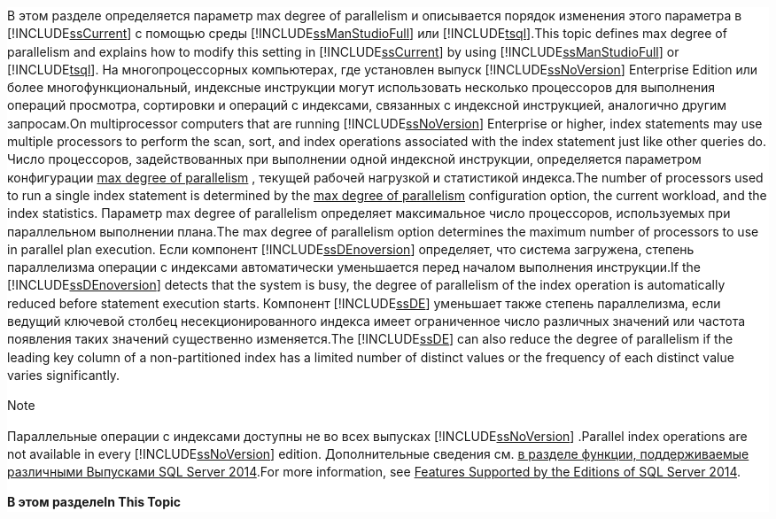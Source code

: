   <span data-ttu-id="2d19f-103">В этом разделе определяется параметр max degree of parallelism и описывается порядок изменения этого параметра в [!INCLUDE[ssCurrent](../../includes/sscurrent-md.md)] с помощью среды [!INCLUDE[ssManStudioFull](../../includes/ssmanstudiofull-md.md)] или [!INCLUDE[tsql](../../includes/tsql-md.md)].</span><span class="sxs-lookup"><span data-stu-id="2d19f-103">This topic defines max degree of parallelism and explains how to modify this setting in [!INCLUDE[ssCurrent](../../includes/sscurrent-md.md)] by using [!INCLUDE[ssManStudioFull](../../includes/ssmanstudiofull-md.md)] or [!INCLUDE[tsql](../../includes/tsql-md.md)].</span></span> <span data-ttu-id="2d19f-104">На многопроцессорных компьютерах, где установлен выпуск [!INCLUDE[ssNoVersion](../../includes/ssnoversion-md.md)] Enterprise Edition или более многофункциональный, индексные инструкции могут использовать несколько процессоров для выполнения операций просмотра, сортировки и операций с индексами, связанных с индексной инструкцией, аналогично другим запросам.</span><span class="sxs-lookup"><span data-stu-id="2d19f-104">On multiprocessor computers that are running [!INCLUDE[ssNoVersion](../../includes/ssnoversion-md.md)] Enterprise or higher, index statements may use multiple processors to perform the scan, sort, and index operations associated with the index statement just like other queries do.</span></span> <span data-ttu-id="2d19f-105">Число процессоров, задействованных при выполнении одной индексной инструкции, определяется параметром конфигурации [max degree of parallelism](../../database-engine/configure-windows/configure-the-max-degree-of-parallelism-server-configuration-option.md) , текущей рабочей нагрузкой и статистикой индекса.</span><span class="sxs-lookup"><span data-stu-id="2d19f-105">The number of processors used to run a single index statement is determined by the [max degree of parallelism](../../database-engine/configure-windows/configure-the-max-degree-of-parallelism-server-configuration-option.md) configuration option, the current workload, and the index statistics.</span></span> <span data-ttu-id="2d19f-106">Параметр max degree of parallelism определяет максимальное число процессоров, используемых при параллельном выполнении плана.</span><span class="sxs-lookup"><span data-stu-id="2d19f-106">The max degree of parallelism option determines the maximum number of processors to use in parallel plan execution.</span></span> <span data-ttu-id="2d19f-107">Если компонент [!INCLUDE[ssDEnoversion](../../includes/ssdenoversion-md.md)] определяет, что система загружена, степень параллелизма операции с индексами автоматически уменьшается перед началом выполнения инструкции.</span><span class="sxs-lookup"><span data-stu-id="2d19f-107">If the [!INCLUDE[ssDEnoversion](../../includes/ssdenoversion-md.md)] detects that the system is busy, the degree of parallelism of the index operation is automatically reduced before statement execution starts.</span></span> <span data-ttu-id="2d19f-108">Компонент [!INCLUDE[ssDE](../../includes/ssde-md.md)] уменьшает также степень параллелизма, если ведущий ключевой столбец несекционированного индекса имеет ограниченное число различных значений или частота появления таких значений существенно изменяется.</span><span class="sxs-lookup"><span data-stu-id="2d19f-108">The [!INCLUDE[ssDE](../../includes/ssde-md.md)] can also reduce the degree of parallelism if the leading key column of a non-partitioned index has a limited number of distinct values or the frequency of each distinct value varies significantly.</span></span>  
  
> [!NOTE]  
>  <span data-ttu-id="2d19f-109">Параллельные операции с индексами доступны не во всех выпусках [!INCLUDE[ssNoVersion](../../includes/ssnoversion-md.md)] .</span><span class="sxs-lookup"><span data-stu-id="2d19f-109">Parallel index operations are not available in every [!INCLUDE[ssNoVersion](../../includes/ssnoversion-md.md)] edition.</span></span> <span data-ttu-id="2d19f-110">Дополнительные сведения см. [в разделе функции, поддерживаемые различными Выпусками SQL Server 2014](../../getting-started/features-supported-by-the-editions-of-sql-server-2014.md).</span><span class="sxs-lookup"><span data-stu-id="2d19f-110">For more information, see [Features Supported by the Editions of SQL Server 2014](../../getting-started/features-supported-by-the-editions-of-sql-server-2014.md).</span></span>  
  
 <span data-ttu-id="2d19f-111">**В этом разделе**</span><span class="sxs-lookup"><span data-stu-id="2d19f-111">**In This Topic**</span></span>  
  